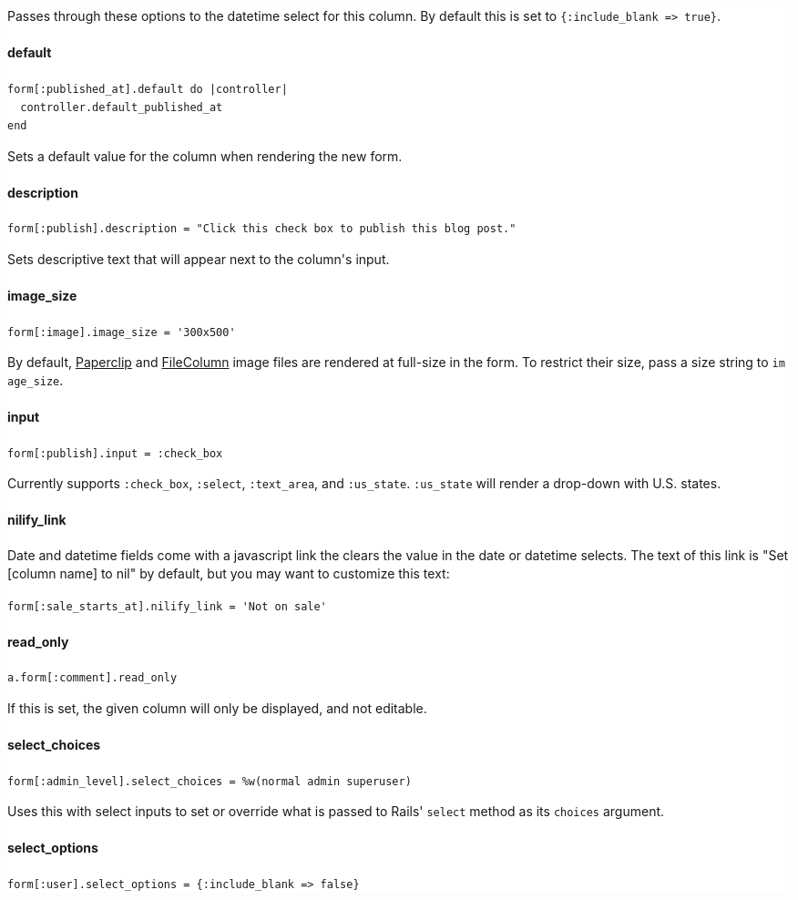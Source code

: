Passes through these options to the datetime select for this column. By default this is set to `{:include_blank => true}`.

#### default

    form[:published_at].default do |controller|
      controller.default_published_at
    end

Sets a default value for the column when rendering the new form.

        
#### description

    form[:publish].description = "Click this check box to publish this blog post."

Sets descriptive text that will appear next to the column's input.

#### image\_size

    form[:image].image_size = '300x500'

By default, [Paperclip] and [FileColumn] image files are rendered at full-size in the form. To restrict their size, pass a size string to `image_size`.

#### input

    form[:publish].input = :check_box

Currently supports `:check_box`, `:select`, `:text_area`, and `:us_state`. `:us_state` will render a drop-down with U.S. states.

#### nilify\_link

Date and datetime fields come with a javascript link the clears the value in the date or datetime selects. The text of this link is "Set \[column name\] to nil" by default, but you may want to customize this text:

    form[:sale_starts_at].nilify_link = 'Not on sale'


#### read\_only

    a.form[:comment].read_only

If this is set, the given column will only be displayed, and not editable.


#### select\_choices

    form[:admin_level].select_choices = %w(normal admin superuser)
    
Uses this with select inputs to set or override what is passed to Rails' `select` method as its `choices` argument.


#### select\_options

    form[:user].select_options = {:include_blank => false}


[FileColumn]: http://www.kanthak.net/opensource/file_column/
[Paperclip]: http://thoughtbot.com/projects/paperclip